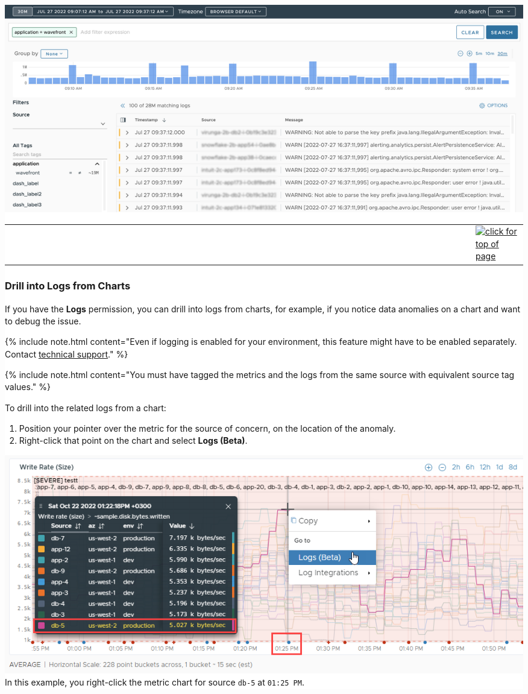 ![a screenshot of the Logs Browser](images/logging_log_browser.png)

<table style="width: 100%;">
<tbody>
<tr><td width="90%">&nbsp;</td><td width="10%"><a href="logging_overview.html"><img src="/images/to_top.png" alt="click for top of page"/></a></td></tr>
</tbody>
</table>

### Drill into Logs from Charts

If you have the **Logs** permission, you can drill into logs from charts, for example, if you notice data anomalies on a chart and want to debug the issue.

{% include note.html content="Even if logging is enabled for your environment, this feature might have to be enabled separately. Contact [technical support](wavefront_support_feedback.html#support)." %}

{% include note.html content="You must have tagged the metrics and the logs from the same source with equivalent source tag values." %}

To drill into the related logs from a chart:

1. Position your pointer over the metric for the source of concern, on the location of the anomaly.
1. Right-click that point on the chart and select **Logs (Beta)**.

![A screenshot of a chart with the right-click menu that includes the Logs option.](images/logging_charts_to_logs.png)
In this example, you right-click the metric chart for source `db-5` at `01:25 PM`.
